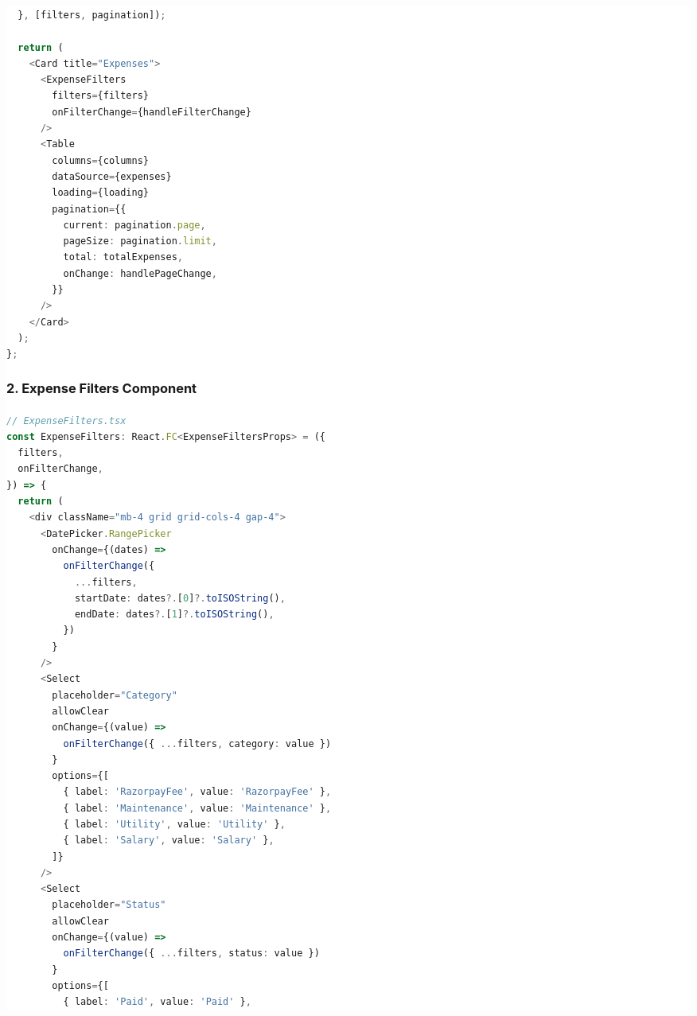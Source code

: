 ```typescript
  }, [filters, pagination]);

  return (
    <Card title="Expenses">
      <ExpenseFilters
        filters={filters}
        onFilterChange={handleFilterChange}
      />
      <Table
        columns={columns}
        dataSource={expenses}
        loading={loading}
        pagination={{
          current: pagination.page,
          pageSize: pagination.limit,
          total: totalExpenses,
          onChange: handlePageChange,
        }}
      />
    </Card>
  );
};
```

### 2. Expense Filters Component
```typescript
// ExpenseFilters.tsx
const ExpenseFilters: React.FC<ExpenseFiltersProps> = ({
  filters,
  onFilterChange,
}) => {
  return (
    <div className="mb-4 grid grid-cols-4 gap-4">
      <DatePicker.RangePicker
        onChange={(dates) =>
          onFilterChange({
            ...filters,
            startDate: dates?.[0]?.toISOString(),
            endDate: dates?.[1]?.toISOString(),
          })
        }
      />
      <Select
        placeholder="Category"
        allowClear
        onChange={(value) =>
          onFilterChange({ ...filters, category: value })
        }
        options={[
          { label: 'RazorpayFee', value: 'RazorpayFee' },
          { label: 'Maintenance', value: 'Maintenance' },
          { label: 'Utility', value: 'Utility' },
          { label: 'Salary', value: 'Salary' },
        ]}
      />
      <Select
        placeholder="Status"
        allowClear
        onChange={(value) =>
          onFilterChange({ ...filters, status: value })
        }
        options={[
          { label: 'Paid', value: 'Paid' },
```